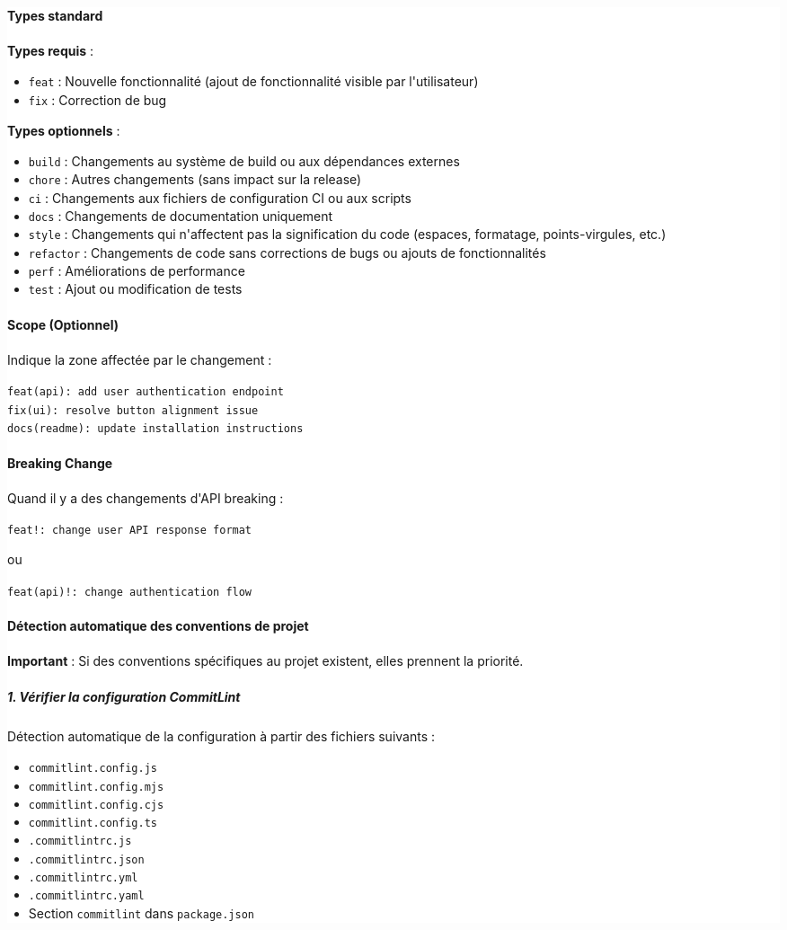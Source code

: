#### Types standard

**Types requis** :

- `feat` : Nouvelle fonctionnalité (ajout de fonctionnalité visible par l'utilisateur)
- `fix` : Correction de bug

**Types optionnels** :

- `build` : Changements au système de build ou aux dépendances externes
- `chore` : Autres changements (sans impact sur la release)
- `ci` : Changements aux fichiers de configuration CI ou aux scripts
- `docs` : Changements de documentation uniquement
- `style` : Changements qui n'affectent pas la signification du code (espaces, formatage, points-virgules, etc.)
- `refactor` : Changements de code sans corrections de bugs ou ajouts de fonctionnalités
- `perf` : Améliorations de performance
- `test` : Ajout ou modification de tests

#### Scope (Optionnel)

Indique la zone affectée par le changement :

```
feat(api): add user authentication endpoint
fix(ui): resolve button alignment issue
docs(readme): update installation instructions
```

#### Breaking Change

Quand il y a des changements d'API breaking :

```
feat!: change user API response format

```

ou

```
feat(api)!: change authentication flow
```

#### Détection automatique des conventions de projet

**Important** : Si des conventions spécifiques au projet existent, elles prennent la priorité.

##### 1. Vérifier la configuration CommitLint

Détection automatique de la configuration à partir des fichiers suivants :

- `commitlint.config.js`
- `commitlint.config.mjs`
- `commitlint.config.cjs`
- `commitlint.config.ts`
- `.commitlintrc.js`
- `.commitlintrc.json`
- `.commitlintrc.yml`
- `.commitlintrc.yaml`
- Section `commitlint` dans `package.json`
